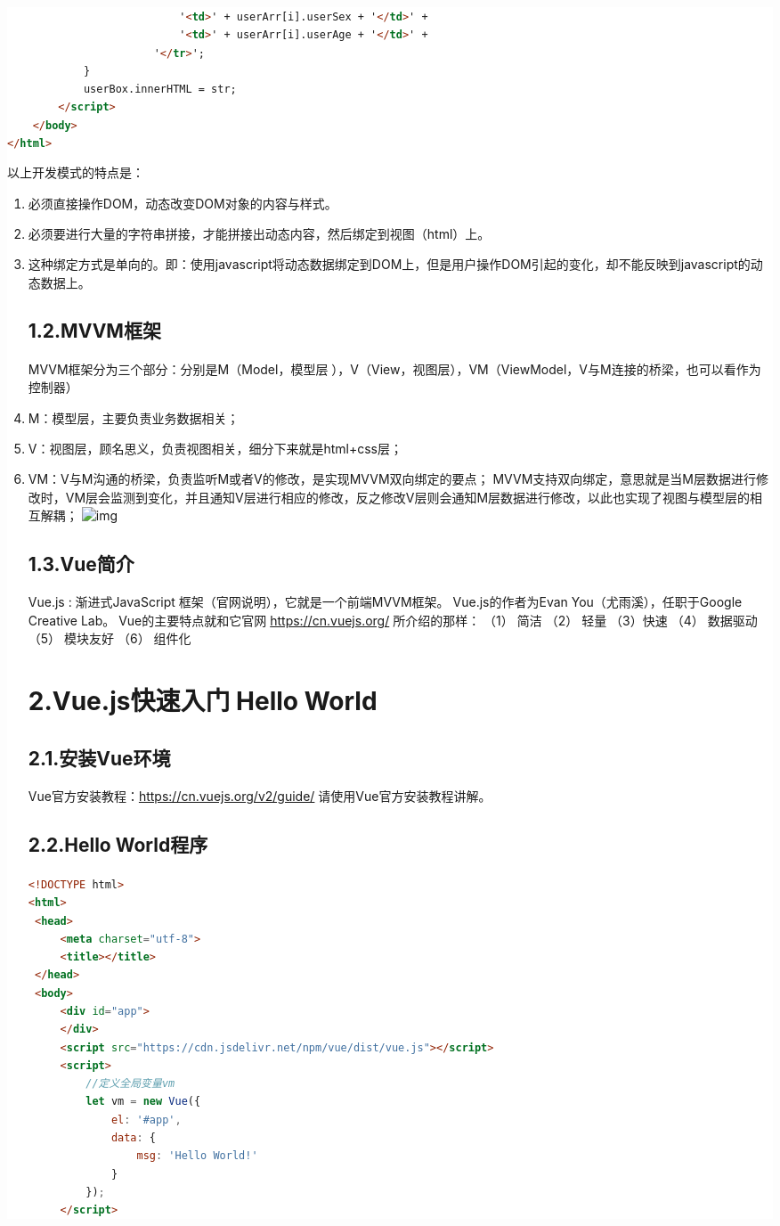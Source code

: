 ```html
                           '<td>' + userArr[i].userSex + '</td>' +
                           '<td>' + userArr[i].userAge + '</td>' +
                       '</tr>';
            }
            userBox.innerHTML = str;
        </script>
    </body>
</html>
```

以上开发模式的特点是：

1. 必须直接操作DOM，动态改变DOM对象的内容与样式。

2. 必须要进行大量的字符串拼接，才能拼接出动态内容，然后绑定到视图（html）上。

3. 这种绑定方式是单向的。即：使用javascript将动态数据绑定到DOM上，但是用户操作DOM引起的变化，却不能反映到javascript的动态数据上。
   
   ## 1.2.MVVM框架
   
   MVVM框架分为三个部分：分别是M（Model，模型层 ），V（View，视图层），VM（ViewModel，V与M连接的桥梁，也可以看作为控制器）

4. M：模型层，主要负责业务数据相关；

5. V：视图层，顾名思义，负责视图相关，细分下来就是html+css层；

6. VM：V与M沟通的桥梁，负责监听M或者V的修改，是实现MVVM双向绑定的要点；
   MVVM支持双向绑定，意思就是当M层数据进行修改时，VM层会监测到变化，并且通知V层进行相应的修改，反之修改V层则会通知M层数据进行修改，以此也实现了视图与模型层的相互解耦；
   ![img](https://null_688_6639.gitee.io/javase/15Vue/assets/p01_00.png)
   
   ## 1.3.Vue简介
   
   Vue.js : 渐进式JavaScript 框架（官网说明），它就是一个前端MVVM框架。 Vue.js的作者为Evan You（尤雨溪），任职于Google Creative Lab。 Vue的主要特点就和它官网 https://cn.vuejs.org/ 所介绍的那样： （1） 简洁 （2） 轻量 （3）快速 （4） 数据驱动 （5） 模块友好 （6） 组件化
   
   # 2.Vue.js快速入门 Hello World
   
   ## 2.1.安装Vue环境
   
   Vue官方安装教程：https://cn.vuejs.org/v2/guide/
   请使用Vue官方安装教程讲解。
   
   ## 2.2.Hello World程序
   
   ```html
   <!DOCTYPE html>
   <html>
    <head>
        <meta charset="utf-8">
        <title></title>
    </head>
    <body>
        <div id="app">
        </div>
        <script src="https://cdn.jsdelivr.net/npm/vue/dist/vue.js"></script>
        <script>
            //定义全局变量vm
            let vm = new Vue({
                el: '#app',
                data: {
                    msg: 'Hello World!'
                }
            });
        </script>
   ```